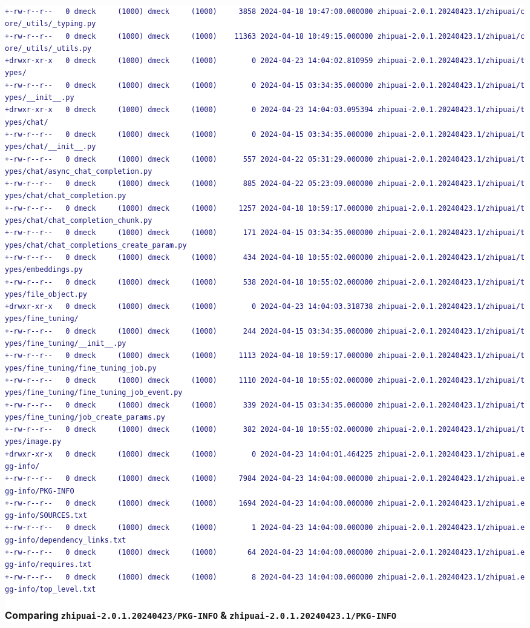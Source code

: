 ```diff
+-rw-r--r--   0 dmeck     (1000) dmeck     (1000)     3858 2024-04-18 10:47:00.000000 zhipuai-2.0.1.20240423.1/zhipuai/core/_utils/_typing.py
+-rw-r--r--   0 dmeck     (1000) dmeck     (1000)    11363 2024-04-18 10:49:15.000000 zhipuai-2.0.1.20240423.1/zhipuai/core/_utils/_utils.py
+drwxr-xr-x   0 dmeck     (1000) dmeck     (1000)        0 2024-04-23 14:04:02.810959 zhipuai-2.0.1.20240423.1/zhipuai/types/
+-rw-r--r--   0 dmeck     (1000) dmeck     (1000)        0 2024-04-15 03:34:35.000000 zhipuai-2.0.1.20240423.1/zhipuai/types/__init__.py
+drwxr-xr-x   0 dmeck     (1000) dmeck     (1000)        0 2024-04-23 14:04:03.095394 zhipuai-2.0.1.20240423.1/zhipuai/types/chat/
+-rw-r--r--   0 dmeck     (1000) dmeck     (1000)        0 2024-04-15 03:34:35.000000 zhipuai-2.0.1.20240423.1/zhipuai/types/chat/__init__.py
+-rw-r--r--   0 dmeck     (1000) dmeck     (1000)      557 2024-04-22 05:31:29.000000 zhipuai-2.0.1.20240423.1/zhipuai/types/chat/async_chat_completion.py
+-rw-r--r--   0 dmeck     (1000) dmeck     (1000)      885 2024-04-22 05:23:09.000000 zhipuai-2.0.1.20240423.1/zhipuai/types/chat/chat_completion.py
+-rw-r--r--   0 dmeck     (1000) dmeck     (1000)     1257 2024-04-18 10:59:17.000000 zhipuai-2.0.1.20240423.1/zhipuai/types/chat/chat_completion_chunk.py
+-rw-r--r--   0 dmeck     (1000) dmeck     (1000)      171 2024-04-15 03:34:35.000000 zhipuai-2.0.1.20240423.1/zhipuai/types/chat/chat_completions_create_param.py
+-rw-r--r--   0 dmeck     (1000) dmeck     (1000)      434 2024-04-18 10:55:02.000000 zhipuai-2.0.1.20240423.1/zhipuai/types/embeddings.py
+-rw-r--r--   0 dmeck     (1000) dmeck     (1000)      538 2024-04-18 10:55:02.000000 zhipuai-2.0.1.20240423.1/zhipuai/types/file_object.py
+drwxr-xr-x   0 dmeck     (1000) dmeck     (1000)        0 2024-04-23 14:04:03.318738 zhipuai-2.0.1.20240423.1/zhipuai/types/fine_tuning/
+-rw-r--r--   0 dmeck     (1000) dmeck     (1000)      244 2024-04-15 03:34:35.000000 zhipuai-2.0.1.20240423.1/zhipuai/types/fine_tuning/__init__.py
+-rw-r--r--   0 dmeck     (1000) dmeck     (1000)     1113 2024-04-18 10:59:17.000000 zhipuai-2.0.1.20240423.1/zhipuai/types/fine_tuning/fine_tuning_job.py
+-rw-r--r--   0 dmeck     (1000) dmeck     (1000)     1110 2024-04-18 10:55:02.000000 zhipuai-2.0.1.20240423.1/zhipuai/types/fine_tuning/fine_tuning_job_event.py
+-rw-r--r--   0 dmeck     (1000) dmeck     (1000)      339 2024-04-15 03:34:35.000000 zhipuai-2.0.1.20240423.1/zhipuai/types/fine_tuning/job_create_params.py
+-rw-r--r--   0 dmeck     (1000) dmeck     (1000)      382 2024-04-18 10:55:02.000000 zhipuai-2.0.1.20240423.1/zhipuai/types/image.py
+drwxr-xr-x   0 dmeck     (1000) dmeck     (1000)        0 2024-04-23 14:04:01.464225 zhipuai-2.0.1.20240423.1/zhipuai.egg-info/
+-rw-r--r--   0 dmeck     (1000) dmeck     (1000)     7984 2024-04-23 14:04:00.000000 zhipuai-2.0.1.20240423.1/zhipuai.egg-info/PKG-INFO
+-rw-r--r--   0 dmeck     (1000) dmeck     (1000)     1694 2024-04-23 14:04:00.000000 zhipuai-2.0.1.20240423.1/zhipuai.egg-info/SOURCES.txt
+-rw-r--r--   0 dmeck     (1000) dmeck     (1000)        1 2024-04-23 14:04:00.000000 zhipuai-2.0.1.20240423.1/zhipuai.egg-info/dependency_links.txt
+-rw-r--r--   0 dmeck     (1000) dmeck     (1000)       64 2024-04-23 14:04:00.000000 zhipuai-2.0.1.20240423.1/zhipuai.egg-info/requires.txt
+-rw-r--r--   0 dmeck     (1000) dmeck     (1000)        8 2024-04-23 14:04:00.000000 zhipuai-2.0.1.20240423.1/zhipuai.egg-info/top_level.txt
```

### Comparing `zhipuai-2.0.1.20240423/PKG-INFO` & `zhipuai-2.0.1.20240423.1/PKG-INFO`
